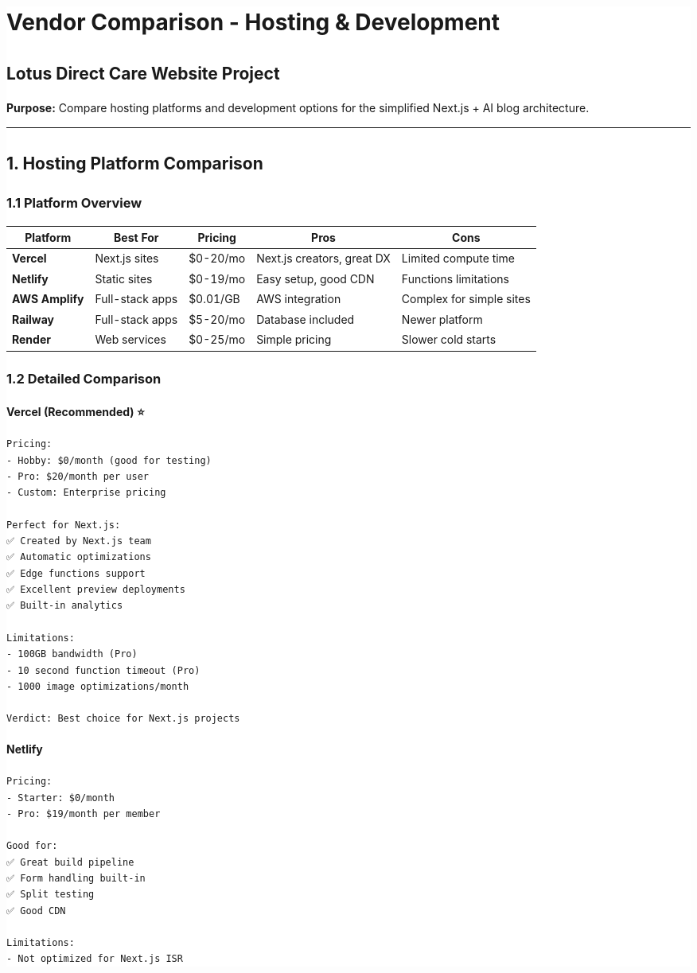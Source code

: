 # Vendor Comparison - Hosting & Development
## Lotus Direct Care Website Project

**Purpose:** Compare hosting platforms and development options for the simplified Next.js + AI blog architecture.

---

## 1. Hosting Platform Comparison

### 1.1 Platform Overview

| Platform | Best For | Pricing | Pros | Cons |
|----------|----------|---------|------|------|
| **Vercel** | Next.js sites | $0-20/mo | Next.js creators, great DX | Limited compute time |
| **Netlify** | Static sites | $0-19/mo | Easy setup, good CDN | Functions limitations |
| **AWS Amplify** | Full-stack apps | $0.01/GB | AWS integration | Complex for simple sites |
| **Railway** | Full-stack apps | $5-20/mo | Database included | Newer platform |
| **Render** | Web services | $0-25/mo | Simple pricing | Slower cold starts |

### 1.2 Detailed Comparison

#### Vercel (Recommended) ⭐
```
Pricing:
- Hobby: $0/month (good for testing)
- Pro: $20/month per user
- Custom: Enterprise pricing

Perfect for Next.js:
✅ Created by Next.js team
✅ Automatic optimizations
✅ Edge functions support
✅ Excellent preview deployments
✅ Built-in analytics

Limitations:
- 100GB bandwidth (Pro)
- 10 second function timeout (Pro)
- 1000 image optimizations/month

Verdict: Best choice for Next.js projects
```

#### Netlify
```
Pricing:
- Starter: $0/month
- Pro: $19/month per member

Good for:
✅ Great build pipeline
✅ Form handling built-in
✅ Split testing
✅ Good CDN

Limitations:
- Not optimized for Next.js ISR
```
